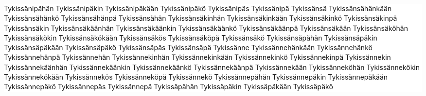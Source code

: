 Tykissänipähän
Tykissänipäkin
Tykissänipäkään
Tykissänipäkö
Tykissänipäs
Tykissänipä
Tykissänsä
Tykissänsähänkään
Tykissänsähänkö
Tykissänsähänpä
Tykissänsähän
Tykissänsäkinhän
Tykissänsäkinkään
Tykissänsäkinkö
Tykissänsäkinpä
Tykissänsäkin
Tykissänsäkäänhän
Tykissänsäkäänkin
Tykissänsäkäänkö
Tykissänsäkäänpä
Tykissänsäkään
Tykissänsäköhän
Tykissänsäkökin
Tykissänsäkökään
Tykissänsäkös
Tykissänsäköpä
Tykissänsäkö
Tykissänsäpähän
Tykissänsäpäkin
Tykissänsäpäkään
Tykissänsäpäkö
Tykissänsäpäs
Tykissänsäpä
Tykissänne
Tykissännehänkään
Tykissännehänkö
Tykissännehänpä
Tykissännehän
Tykissännekinhän
Tykissännekinkään
Tykissännekinkö
Tykissännekinpä
Tykissännekin
Tykissännekäänhän
Tykissännekäänkin
Tykissännekäänkö
Tykissännekäänpä
Tykissännekään
Tykissänneköhän
Tykissännekökin
Tykissännekökään
Tykissännekös
Tykissänneköpä
Tykissännekö
Tykissännepähän
Tykissännepäkin
Tykissännepäkään
Tykissännepäkö
Tykissännepäs
Tykissännepä
Tykissäpähän
Tykissäpäkin
Tykissäpäkään
Tykissäpäkö